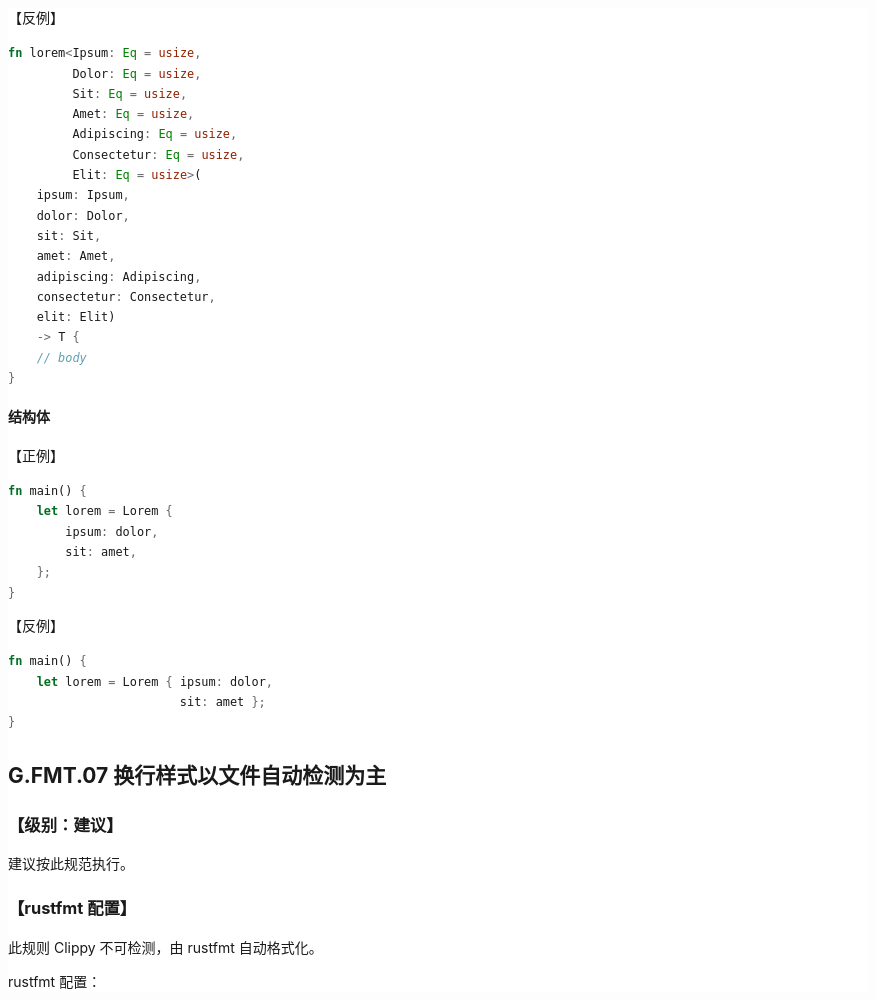 【反例】

```rust
fn lorem<Ipsum: Eq = usize,
         Dolor: Eq = usize,
         Sit: Eq = usize,
         Amet: Eq = usize,
         Adipiscing: Eq = usize,
         Consectetur: Eq = usize,
         Elit: Eq = usize>(
    ipsum: Ipsum,
    dolor: Dolor,
    sit: Sit,
    amet: Amet,
    adipiscing: Adipiscing,
    consectetur: Consectetur,
    elit: Elit)
    -> T {
    // body
}
```

#### 结构体

【正例】

```rust
fn main() {
    let lorem = Lorem {
        ipsum: dolor,
        sit: amet,
    };
}
```

【反例】

```rust
fn main() {
    let lorem = Lorem { ipsum: dolor,
                        sit: amet };
}
```

## G.FMT.07 换行样式以文件自动检测为主

### 【级别：建议】

建议按此规范执行。

### 【rustfmt 配置】

此规则 Clippy 不可检测，由 rustfmt 自动格式化。

rustfmt 配置：
